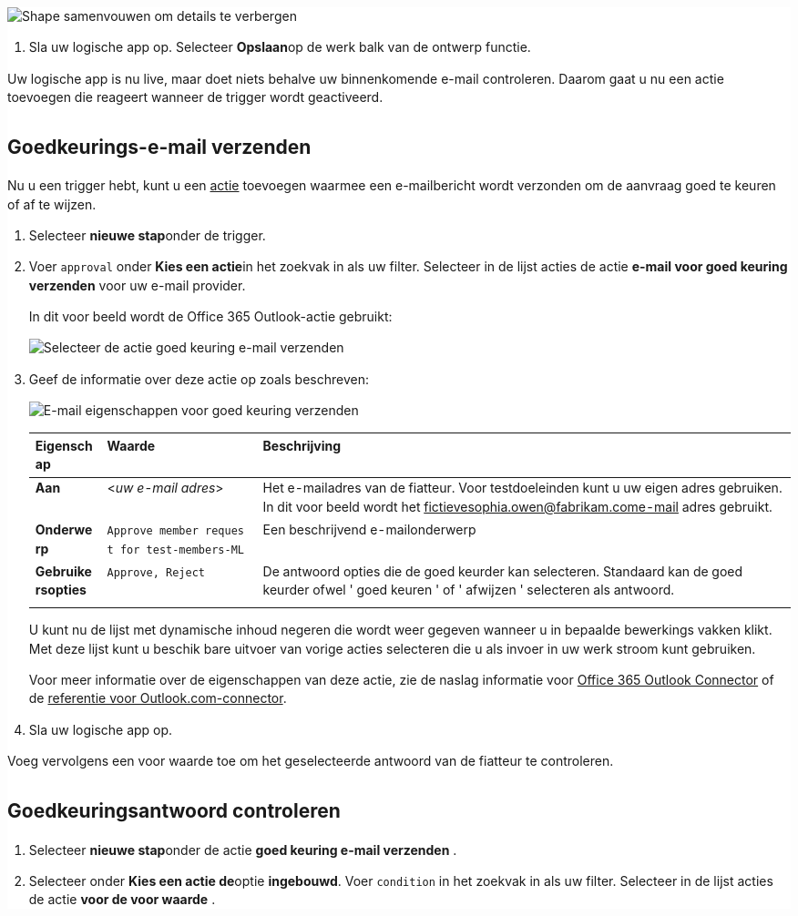    ![Shape samenvouwen om details te verbergen](./media/tutorial-process-mailing-list-subscriptions-workflow/collapse-trigger-shape.png)

1. Sla uw logische app op. Selecteer **Opslaan**op de werk balk van de ontwerp functie.

Uw logische app is nu live, maar doet niets behalve uw binnenkomende e-mail controleren. Daarom gaat u nu een actie toevoegen die reageert wanneer de trigger wordt geactiveerd.

## <a name="send-approval-email"></a>Goedkeurings-e-mail verzenden

Nu u een trigger hebt, kunt u een [actie](../logic-apps/logic-apps-overview.md#logic-app-concepts) toevoegen waarmee een e-mailbericht wordt verzonden om de aanvraag goed te keuren of af te wijzen.

1. Selecteer **nieuwe stap**onder de trigger. 

1. Voer `approval` onder **Kies een actie**in het zoekvak in als uw filter. Selecteer in de lijst acties de actie **e-mail voor goed keuring verzenden** voor uw e-mail provider. 

   In dit voor beeld wordt de Office 365 Outlook-actie gebruikt:

   ![Selecteer de actie goed keuring e-mail verzenden](./media/tutorial-process-mailing-list-subscriptions-workflow/add-action-send-approval-email.png)

1. Geef de informatie over deze actie op zoals beschreven: 

   ![E-mail eigenschappen voor goed keuring verzenden](./media/tutorial-process-mailing-list-subscriptions-workflow/add-action-approval-email-settings.png)

   | Eigenschap | Waarde | Beschrijving |
   |----------|-------|-------------|
   | **Aan** | <*uw e-mail adres*> | Het e-mailadres van de fiatteur. Voor testdoeleinden kunt u uw eigen adres gebruiken. In dit voor beeld wordt het fictievesophia.owen@fabrikam.come-mail adres gebruikt. |
   | **Onderwerp** | `Approve member request for test-members-ML` | Een beschrijvend e-mailonderwerp |
   | **Gebruikersopties** | `Approve, Reject` | De antwoord opties die de goed keurder kan selecteren. Standaard kan de goed keurder ofwel ' goed keuren ' of ' afwijzen ' selecteren als antwoord. |
   ||||

   U kunt nu de lijst met dynamische inhoud negeren die wordt weer gegeven wanneer u in bepaalde bewerkings vakken klikt. Met deze lijst kunt u beschik bare uitvoer van vorige acties selecteren die u als invoer in uw werk stroom kunt gebruiken.

   Voor meer informatie over de eigenschappen van deze actie, zie de naslag informatie voor [Office 365 Outlook Connector](https://docs.microsoft.com/connectors/office365/) of de [referentie voor Outlook.com-connector](https://docs.microsoft.com/connectors/outlook/).
 
1. Sla uw logische app op.

Voeg vervolgens een voor waarde toe om het geselecteerde antwoord van de fiatteur te controleren.

## <a name="check-approval-response"></a>Goedkeuringsantwoord controleren

1. Selecteer **nieuwe stap**onder de actie **goed keuring e-mail verzenden** .

1. Selecteer onder **Kies een actie de**optie **ingebouwd**. Voer `condition` in het zoekvak in als uw filter. Selecteer in de lijst acties de actie **voor de voor waarde** .
